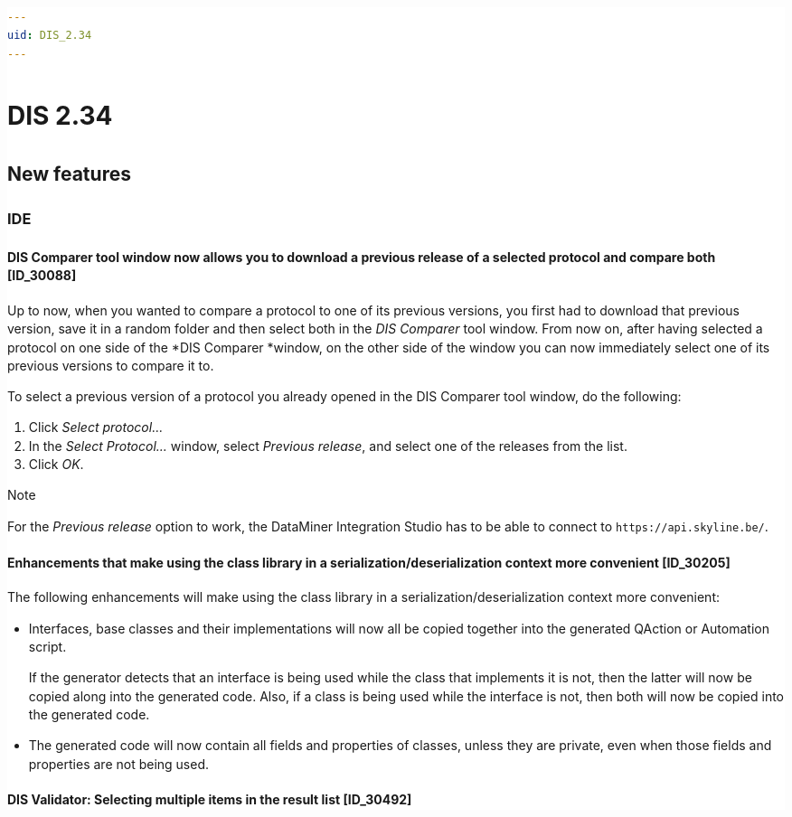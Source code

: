 ```yaml
---
uid: DIS_2.34
---
```


# DIS 2.34

## New features

### IDE

#### DIS Comparer tool window now allows you to download a previous release of a selected protocol and compare both \[ID_30088\]

Up to now, when you wanted to compare a protocol to one of its previous versions, you first had to download that previous version, save it in a random folder and then select both in the *DIS Comparer* tool window. From now on, after having selected a protocol on one side of the *DIS Comparer *window, on the other side of the window you can now immediately select one of its previous versions to compare it to.

To select a previous version of a protocol you already opened in the DIS Comparer tool window, do the following:

1. Click *Select protocol...*
2. In the *Select Protocol...* window, select *Previous release*, and select one of the releases from the list.
3. Click *OK*.

> [!NOTE]
> For the *Previous release* option to work, the DataMiner Integration Studio has to be able to connect to `https://api.skyline.be/`.

#### Enhancements that make using the class library in a serialization/deserialization context more convenient \[ID_30205\]

The following enhancements will make using the class library in a serialization/deserialization context more convenient:

- Interfaces, base classes and their implementations will now all be copied together into the generated QAction or Automation script.

    If the generator detects that an interface is being used while the class that implements it is not, then the latter will now be copied along into the generated code. Also, if a class is being used while the interface is not, then both will now be copied into the generated code.

- The generated code will now contain all fields and properties of classes, unless they are private, even when those fields and properties are not being used.

#### DIS Validator: Selecting multiple items in the result list \[ID_30492\]
